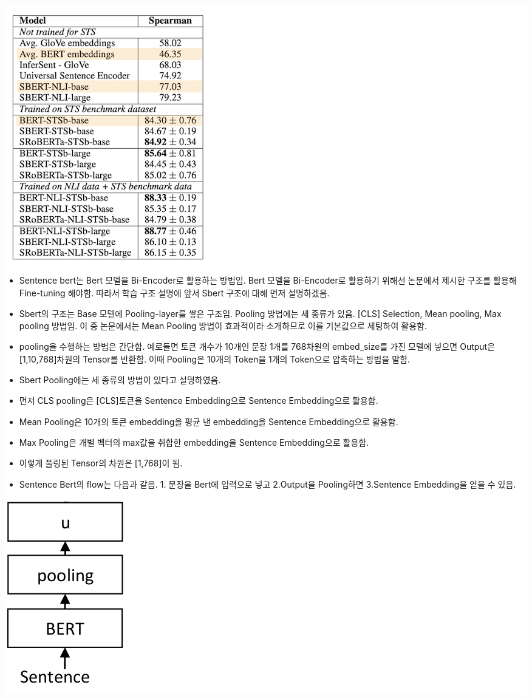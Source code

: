 <img src='img/img2.png' alt='img2'>

- Sentence bert는 Bert 모델을 Bi-Encoder로 활용하는 방법임. Bert 모델을 Bi-Encoder로 활용하기 위해선 논문에서 제시한 구조를 활용해 Fine-tuning 해야함. 따라서 학습 구조 설명에 앞서 Sbert 구조에 대해 먼저 설명하겠음.
- Sbert의 구조는 Base 모델에 Pooling-layer를 쌓은 구조임. Pooling 방법에는 세 종류가 있음. [CLS] Selection, Mean pooling, Max pooling 방법임. 이 중 논문에서는 Mean Pooling 방법이 효과적이라 소개하므로 이를 기본값으로 세팅하여 활용함.
- pooling을 수행하는 방법은 간단함. 예로들면 토큰 개수가 10개인 문장 1개를 768차원의 embed_size를 가진 모델에 넣으면 Output은 [1,10,768]차원의 Tensor를 반환함. 이때 Pooling은 10개의 Token을 1개의 Token으로 압축하는 방법을 말함.
- Sbert Pooling에는 세 종류의 방법이 있다고 설명하였음.
- 먼저 CLS pooling은 [CLS]토큰을 Sentence Embedding으로 Sentence Embedding으로 활용함.
- Mean Pooling은 10개의 토큰 embedding을 평균 낸 embedding을 Sentence Embedding으로 활용함.
- Max Pooling은 개별 벡터의 max값을 취합한 embedding을 Sentence Embedding으로 활용함.
- 이렇게 풀링된 Tensor의 차원은 [1,768]이 됨.

- Sentence Bert의 flow는 다음과 같음. 1. 문장을 Bert에 입력으로 넣고 2.Output을 Pooling하면 3.Sentence Embedding을 얻을 수 있음.

<img src='img/img4.png' alt='img4'>
